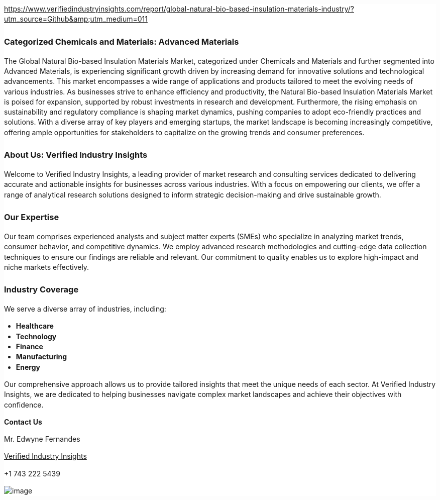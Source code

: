 </strong><a href="https://www.verifiedindustryinsights.com/report/global-natural-bio-based-insulation-materials-industry/?utm_source=Github&amp;utm_medium=011">https://www.verifiedindustryinsights.com/report/global-natural-bio-based-insulation-materials-industry/?utm_source=Github&amp;utm_medium=011</a>&nbsp;</p><h3>Categorized Chemicals and Materials: Advanced Materials </h3><p>The Global Natural Bio-based Insulation Materials Market, categorized under Chemicals and Materials and further segmented into Advanced Materials, is experiencing significant growth driven by increasing demand for innovative solutions and technological advancements. This market encompasses a wide range of applications and products tailored to meet the evolving needs of various industries. As businesses strive to enhance efficiency and productivity, the Natural Bio-based Insulation Materials Market is poised for expansion, supported by robust investments in research and development. Furthermore, the rising emphasis on sustainability and regulatory compliance is shaping market dynamics, pushing companies to adopt eco-friendly practices and solutions. With a diverse array of key players and emerging startups, the market landscape is becoming increasingly competitive, offering ample opportunities for stakeholders to capitalize on the growing trends and consumer preferences.</p><h3>About Us: Verified Industry Insights</h3><p>Welcome to Verified Industry Insights, a leading provider of market research and consulting services dedicated to delivering accurate and actionable insights for businesses across various industries. With a focus on empowering our clients, we offer a range of analytical research solutions designed to inform strategic decision-making and drive sustainable growth.</p><h3>Our Expertise</h3><p>Our team comprises experienced analysts and subject matter experts (SMEs) who specialize in analyzing market trends, consumer behavior, and competitive dynamics. We employ advanced research methodologies and cutting-edge data collection techniques to ensure our findings are reliable and relevant. Our commitment to quality enables us to explore high-impact and niche markets effectively.</p><h3>Industry Coverage</h3><p>We serve a diverse array of industries, including:</p><ul><li><strong>Healthcare</strong></li><li><strong>Technology</strong></li><li><strong>Finance</strong></li><li><strong>Manufacturing</strong></li><li><strong>Energy</strong></li></ul><p>Our comprehensive approach allows us to provide tailored insights that meet the unique needs of each sector. At Verified Industry Insights, we are dedicated to helping businesses navigate complex market landscapes and achieve their objectives with confidence.</p><p><strong>Contact Us</strong></p><p>Mr. Edwyne Fernandes</p><p><a href="https://www.verifiedindustryinsights.com/">Verified Industry Insights</a></p><p>+1 743 222 5439</p>
![image](https://github.com/user-attachments/assets/f4c3694f-8fe2-4452-aae8-080d47789050)
